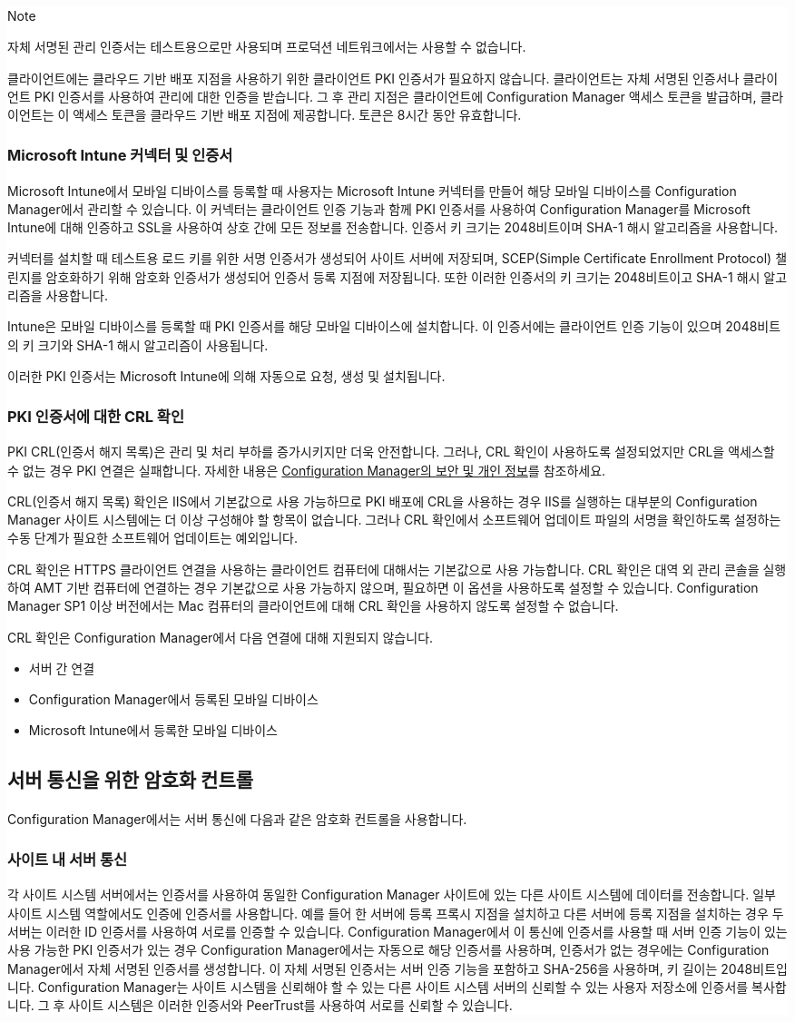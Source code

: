 > [!NOTE]  
>  자체 서명된 관리 인증서는 테스트용으로만 사용되며 프로덕션 네트워크에서는 사용할 수 없습니다.  

 클라이언트에는 클라우드 기반 배포 지점을 사용하기 위한 클라이언트 PKI 인증서가 필요하지 않습니다. 클라이언트는 자체 서명된 인증서나 클라이언트 PKI 인증서를 사용하여 관리에 대한 인증을 받습니다. 그 후 관리 지점은 클라이언트에 Configuration Manager 액세스 토큰을 발급하며, 클라이언트는 이 액세스 토큰을 클라우드 기반 배포 지점에 제공합니다. 토큰은 8시간 동안 유효합니다.  

### <a name="the-microsoft-intune-connector-and-certificates"></a>Microsoft Intune 커넥터 및 인증서  
 Microsoft Intune에서 모바일 디바이스를 등록할 때 사용자는 Microsoft Intune 커넥터를 만들어 해당 모바일 디바이스를 Configuration Manager에서 관리할 수 있습니다. 이 커넥터는 클라이언트 인증 기능과 함께 PKI 인증서를 사용하여 Configuration Manager를 Microsoft Intune에 대해 인증하고 SSL을 사용하여 상호 간에 모든 정보를 전송합니다. 인증서 키 크기는 2048비트이며 SHA-1 해시 알고리즘을 사용합니다.  

 커넥터를 설치할 때 테스트용 로드 키를 위한 서명 인증서가 생성되어 사이트 서버에 저장되며, SCEP(Simple Certificate Enrollment Protocol) 챌린지를 암호화하기 위해 암호화 인증서가 생성되어 인증서 등록 지점에 저장됩니다. 또한 이러한 인증서의 키 크기는 2048비트이고 SHA-1 해시 알고리즘을 사용합니다.  

 Intune은 모바일 디바이스를 등록할 때 PKI 인증서를 해당 모바일 디바이스에 설치합니다. 이 인증서에는 클라이언트 인증 기능이 있으며 2048비트의 키 크기와 SHA-1 해시 알고리즘이 사용됩니다.  

 이러한 PKI 인증서는 Microsoft Intune에 의해 자동으로 요청, 생성 및 설치됩니다.  

### <a name="crl-checking-for-pki-certificates"></a>PKI 인증서에 대한 CRL 확인  
 PKI CRL(인증서 해지 목록)은 관리 및 처리 부하를 증가시키지만 더욱 안전합니다. 그러나, CRL 확인이 사용하도록 설정되었지만 CRL을 액세스할 수 없는 경우 PKI 연결은 실패합니다. 자세한 내용은 [Configuration Manager의 보안 및 개인 정보](/sccm/core/plan-design/security/security-and-privacy)를 참조하세요.  

 CRL(인증서 해지 목록) 확인은 IIS에서 기본값으로 사용 가능하므로 PKI 배포에 CRL을 사용하는 경우 IIS를 실행하는 대부분의 Configuration Manager 사이트 시스템에는 더 이상 구성해야 할 항목이 없습니다. 그러나 CRL 확인에서 소프트웨어 업데이트 파일의 서명을 확인하도록 설정하는 수동 단계가 필요한 소프트웨어 업데이트는 예외입니다.  

 CRL 확인은 HTTPS 클라이언트 연결을 사용하는 클라이언트 컴퓨터에 대해서는 기본값으로 사용 가능합니다. CRL 확인은 대역 외 관리 콘솔을 실행하여 AMT 기반 컴퓨터에 연결하는 경우 기본값으로 사용 가능하지 않으며, 필요하면 이 옵션을 사용하도록 설정할 수 있습니다. Configuration Manager SP1 이상 버전에서는 Mac 컴퓨터의 클라이언트에 대해 CRL 확인을 사용하지 않도록 설정할 수 없습니다.  

 CRL 확인은 Configuration Manager에서 다음 연결에 대해 지원되지 않습니다.  

-   서버 간 연결  

-   Configuration Manager에서 등록된 모바일 디바이스  

-   Microsoft Intune에서 등록한 모바일 디바이스  

##  <a name="cryptographic-controls-for-server-communication"></a>서버 통신을 위한 암호화 컨트롤  
 Configuration Manager에서는 서버 통신에 다음과 같은 암호화 컨트롤을 사용합니다.  

### <a name="server-communication-within-a-site"></a>사이트 내 서버 통신  
 각 사이트 시스템 서버에서는 인증서를 사용하여 동일한 Configuration Manager 사이트에 있는 다른 사이트 시스템에 데이터를 전송합니다. 일부 사이트 시스템 역할에서도 인증에 인증서를 사용합니다. 예를 들어 한 서버에 등록 프록시 지점을 설치하고 다른 서버에 등록 지점을 설치하는 경우 두 서버는 이러한 ID 인증서를 사용하여 서로를 인증할 수 있습니다. Configuration Manager에서 이 통신에 인증서를 사용할 때 서버 인증 기능이 있는 사용 가능한 PKI 인증서가 있는 경우 Configuration Manager에서는 자동으로 해당 인증서를 사용하며, 인증서가 없는 경우에는 Configuration Manager에서 자체 서명된 인증서를 생성합니다. 이 자체 서명된 인증서는 서버 인증 기능을 포함하고 SHA-256을 사용하며, 키 길이는 2048비트입니다. Configuration Manager는 사이트 시스템을 신뢰해야 할 수 있는 다른 사이트 시스템 서버의 신뢰할 수 있는 사용자 저장소에 인증서를 복사합니다. 그 후 사이트 시스템은 이러한 인증서와 PeerTrust를 사용하여 서로를 신뢰할 수 있습니다.  
